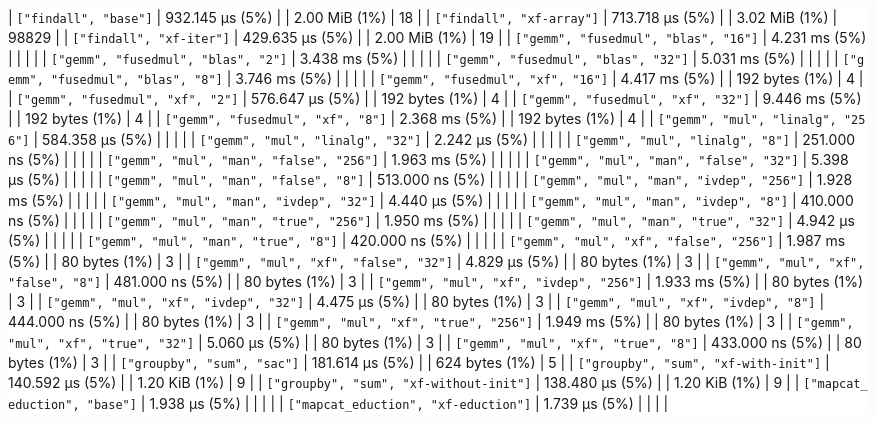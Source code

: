 | `["findall", "base"]`                                          | 932.145 μs (5%) |         |   2.00 MiB (1%) |          18 |
| `["findall", "xf-array"]`                                      | 713.718 μs (5%) |         |   3.02 MiB (1%) |       98829 |
| `["findall", "xf-iter"]`                                       | 429.635 μs (5%) |         |   2.00 MiB (1%) |          19 |
| `["gemm", "fusedmul", "blas", "16"]`                           |   4.231 ms (5%) |         |                 |             |
| `["gemm", "fusedmul", "blas", "2"]`                            |   3.438 ms (5%) |         |                 |             |
| `["gemm", "fusedmul", "blas", "32"]`                           |   5.031 ms (5%) |         |                 |             |
| `["gemm", "fusedmul", "blas", "8"]`                            |   3.746 ms (5%) |         |                 |             |
| `["gemm", "fusedmul", "xf", "16"]`                             |   4.417 ms (5%) |         |  192 bytes (1%) |           4 |
| `["gemm", "fusedmul", "xf", "2"]`                              | 576.647 μs (5%) |         |  192 bytes (1%) |           4 |
| `["gemm", "fusedmul", "xf", "32"]`                             |   9.446 ms (5%) |         |  192 bytes (1%) |           4 |
| `["gemm", "fusedmul", "xf", "8"]`                              |   2.368 ms (5%) |         |  192 bytes (1%) |           4 |
| `["gemm", "mul", "linalg", "256"]`                             | 584.358 μs (5%) |         |                 |             |
| `["gemm", "mul", "linalg", "32"]`                              |   2.242 μs (5%) |         |                 |             |
| `["gemm", "mul", "linalg", "8"]`                               | 251.000 ns (5%) |         |                 |             |
| `["gemm", "mul", "man", "false", "256"]`                       |   1.963 ms (5%) |         |                 |             |
| `["gemm", "mul", "man", "false", "32"]`                        |   5.398 μs (5%) |         |                 |             |
| `["gemm", "mul", "man", "false", "8"]`                         | 513.000 ns (5%) |         |                 |             |
| `["gemm", "mul", "man", "ivdep", "256"]`                       |   1.928 ms (5%) |         |                 |             |
| `["gemm", "mul", "man", "ivdep", "32"]`                        |   4.440 μs (5%) |         |                 |             |
| `["gemm", "mul", "man", "ivdep", "8"]`                         | 410.000 ns (5%) |         |                 |             |
| `["gemm", "mul", "man", "true", "256"]`                        |   1.950 ms (5%) |         |                 |             |
| `["gemm", "mul", "man", "true", "32"]`                         |   4.942 μs (5%) |         |                 |             |
| `["gemm", "mul", "man", "true", "8"]`                          | 420.000 ns (5%) |         |                 |             |
| `["gemm", "mul", "xf", "false", "256"]`                        |   1.987 ms (5%) |         |   80 bytes (1%) |           3 |
| `["gemm", "mul", "xf", "false", "32"]`                         |   4.829 μs (5%) |         |   80 bytes (1%) |           3 |
| `["gemm", "mul", "xf", "false", "8"]`                          | 481.000 ns (5%) |         |   80 bytes (1%) |           3 |
| `["gemm", "mul", "xf", "ivdep", "256"]`                        |   1.933 ms (5%) |         |   80 bytes (1%) |           3 |
| `["gemm", "mul", "xf", "ivdep", "32"]`                         |   4.475 μs (5%) |         |   80 bytes (1%) |           3 |
| `["gemm", "mul", "xf", "ivdep", "8"]`                          | 444.000 ns (5%) |         |   80 bytes (1%) |           3 |
| `["gemm", "mul", "xf", "true", "256"]`                         |   1.949 ms (5%) |         |   80 bytes (1%) |           3 |
| `["gemm", "mul", "xf", "true", "32"]`                          |   5.060 μs (5%) |         |   80 bytes (1%) |           3 |
| `["gemm", "mul", "xf", "true", "8"]`                           | 433.000 ns (5%) |         |   80 bytes (1%) |           3 |
| `["groupby", "sum", "sac"]`                                    | 181.614 μs (5%) |         |  624 bytes (1%) |           5 |
| `["groupby", "sum", "xf-with-init"]`                           | 140.592 μs (5%) |         |   1.20 KiB (1%) |           9 |
| `["groupby", "sum", "xf-without-init"]`                        | 138.480 μs (5%) |         |   1.20 KiB (1%) |           9 |
| `["mapcat_eduction", "base"]`                                  |   1.938 μs (5%) |         |                 |             |
| `["mapcat_eduction", "xf-eduction"]`                           |   1.739 μs (5%) |         |                 |             |